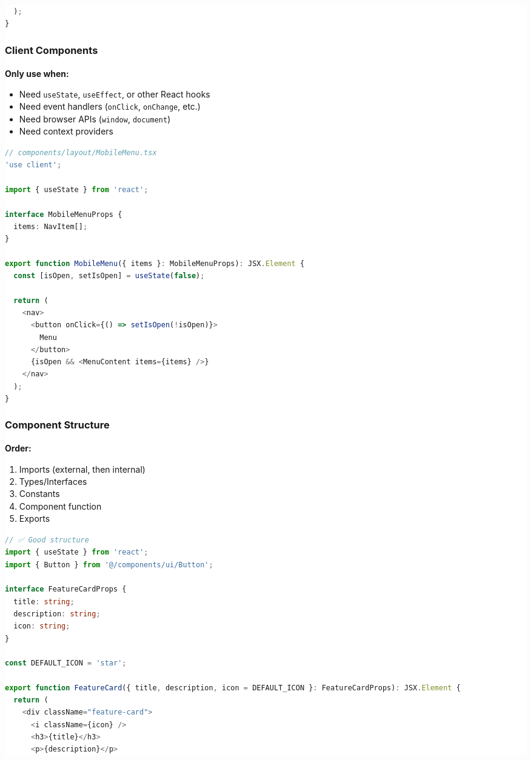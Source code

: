 ```typescript
  );
}
```

### Client Components

**Only use when:**
- Need `useState`, `useEffect`, or other React hooks
- Need event handlers (`onClick`, `onChange`, etc.)
- Need browser APIs (`window`, `document`)
- Need context providers

```typescript
// components/layout/MobileMenu.tsx
'use client';

import { useState } from 'react';

interface MobileMenuProps {
  items: NavItem[];
}

export function MobileMenu({ items }: MobileMenuProps): JSX.Element {
  const [isOpen, setIsOpen] = useState(false);
  
  return (
    <nav>
      <button onClick={() => setIsOpen(!isOpen)}>
        Menu
      </button>
      {isOpen && <MenuContent items={items} />}
    </nav>
  );
}
```

### Component Structure

**Order:**
1. Imports (external, then internal)
2. Types/Interfaces
3. Constants
4. Component function
5. Exports

```typescript
// ✅ Good structure
import { useState } from 'react';
import { Button } from '@/components/ui/Button';

interface FeatureCardProps {
  title: string;
  description: string;
  icon: string;
}

const DEFAULT_ICON = 'star';

export function FeatureCard({ title, description, icon = DEFAULT_ICON }: FeatureCardProps): JSX.Element {
  return (
    <div className="feature-card">
      <i className={icon} />
      <h3>{title}</h3>
      <p>{description}</p>
```